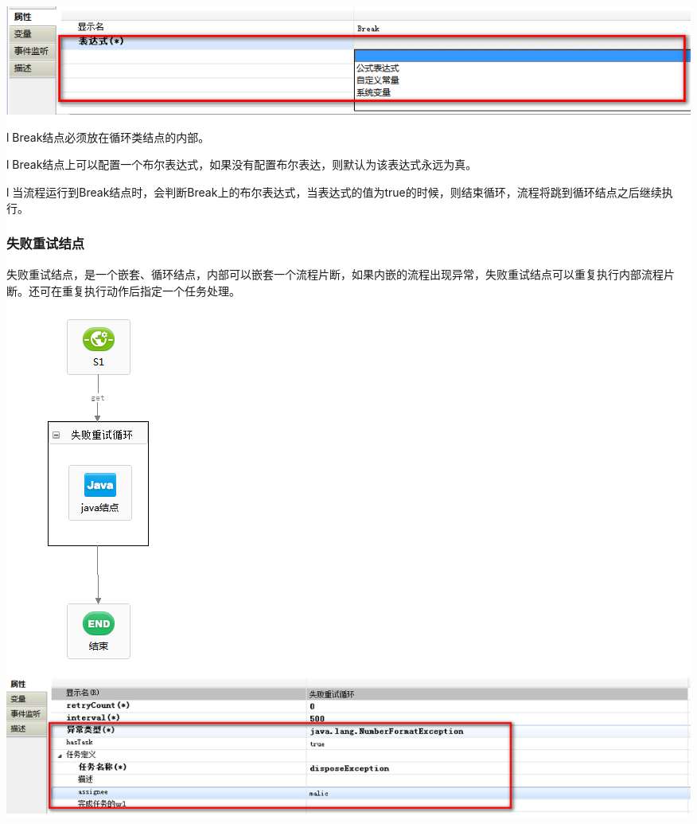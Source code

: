 
![](/assets/7-/image138.png)


l Break结点必须放在循环类结点的内部。

l Break结点上可以配置一个布尔表达式，如果没有配置布尔表达，则默认为该表达式永远为真。

l 当流程运行到Break结点时，会判断Break上的布尔表达式，当表达式的值为true的时候，则结束循环，流程将跳到循环结点之后继续执行。

### 失败重试结点

失败重试结点，是一个嵌套、循环结点，内部可以嵌套一个流程片断，如果内嵌的流程出现异常，失败重试结点可以重复执行内部流程片断。还可在重复执行动作后指定一个任务处理。

![](/assets/7-/image139.png)

![](/assets/7-/image140.png)
